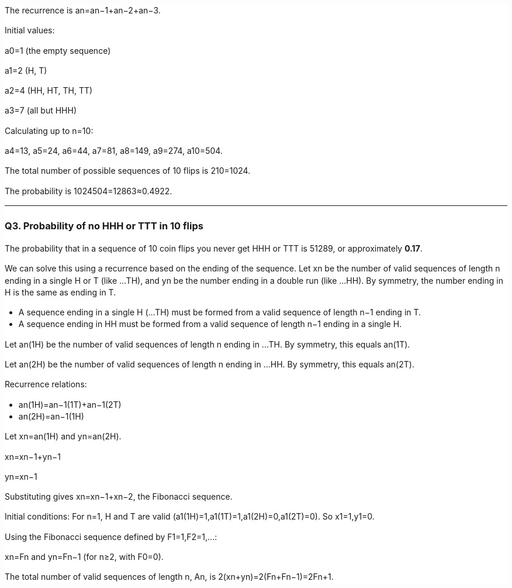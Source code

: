 The recurrence is an​=an−1​+an−2​+an−3​.

Initial values:

a0​=1 (the empty sequence)

a1​=2 (H, T)

a2​=4 (HH, HT, TH, TT)

a3​=7 (all but HHH)

Calculating up to n=10:

a4​=13, a5​=24, a6​=44, a7​=81, a8​=149, a9​=274, a10​=504.

The total number of possible sequences of 10 flips is 210=1024.

The probability is 1024504​=12863​≈0.4922.

---

### Q3. Probability of no HHH or TTT in 10 flips

The probability that in a sequence of 10 coin flips you never get HHH or TTT is 51289​, or approximately **0.17**.

We can solve this using a recurrence based on the ending of the sequence. Let xn​ be the number of valid sequences of length n ending in a single H or T (like ...TH), and yn​ be the number ending in a double run (like ...HH). By symmetry, the number ending in H is the same as ending in T.

- A sequence ending in a single H (...TH) must be formed from a valid sequence of length n−1 ending in T.
- A sequence ending in HH must be formed from a valid sequence of length n−1 ending in a single H.

Let an(1H)​ be the number of valid sequences of length n ending in ...TH. By symmetry, this equals an(1T)​.

Let an(2H)​ be the number of valid sequences of length n ending in ...HH. By symmetry, this equals an(2T)​.

Recurrence relations:

- an(1H)​=an−1(1T)​+an−1(2T)​
- an(2H)​=an−1(1H)​

Let xn​=an(1H)​ and yn​=an(2H)​.

xn​=xn−1​+yn−1​

yn​=xn−1​

Substituting gives xn​=xn−1​+xn−2​, the Fibonacci sequence.

Initial conditions: For n=1, H and T are valid (a1(1H)​=1,a1(1T)​=1,a1(2H)​=0,a1(2T)​=0). So x1​=1,y1​=0.

Using the Fibonacci sequence defined by F1​=1,F2​=1,...:

xn​=Fn​ and yn​=Fn−1​ (for n≥2, with F0​=0).

The total number of valid sequences of length n, An​, is 2(xn​+yn​)=2(Fn​+Fn−1​)=2Fn+1​.
